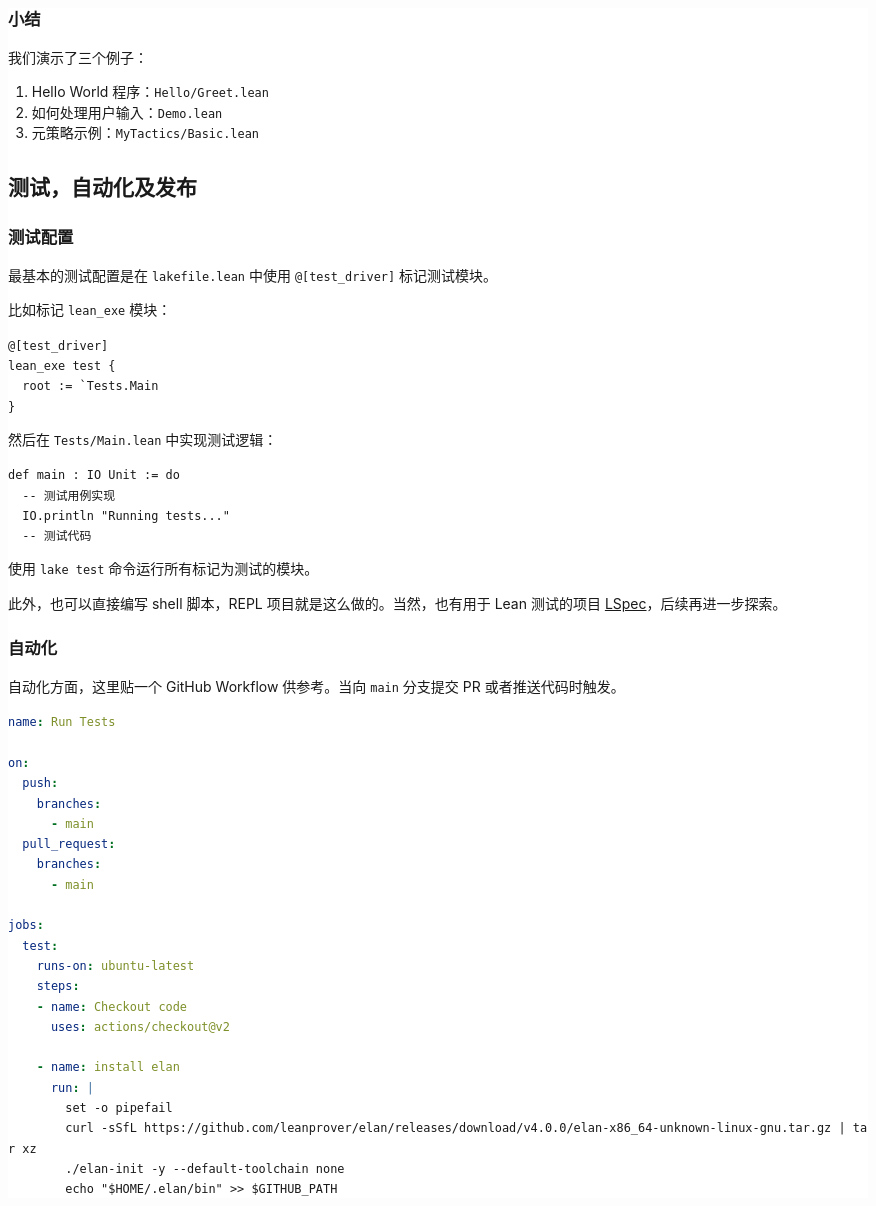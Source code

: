 ### 小结

我们演示了三个例子：

1. Hello World 程序：`Hello/Greet.lean`
2. 如何处理用户输入：`Demo.lean`
3. 元策略示例：`MyTactics/Basic.lean`


## 测试，自动化及发布

### 测试配置

最基本的测试配置是在 `lakefile.lean` 中使用 `@[test_driver]` 标记测试模块。

比如标记 `lean_exe` 模块：

```lean
@[test_driver]
lean_exe test {
  root := `Tests.Main
}
```

然后在 `Tests/Main.lean` 中实现测试逻辑：

```lean
def main : IO Unit := do
  -- 测试用例实现
  IO.println "Running tests..."
  -- 测试代码
```

使用 `lake test` 命令运行所有标记为测试的模块。

此外，也可以直接编写 shell 脚本，REPL 项目就是这么做的。当然，也有用于 Lean 测试的项目 [LSpec](https://github.com/argumentcomputer/LSpec)，后续再进一步探索。

### 自动化

自动化方面，这里贴一个 GitHub Workflow 供参考。当向 `main` 分支提交 PR 或者推送代码时触发。

```yaml
name: Run Tests

on:
  push:
    branches:
      - main
  pull_request:
    branches:
      - main

jobs:
  test:
    runs-on: ubuntu-latest
    steps:
    - name: Checkout code
      uses: actions/checkout@v2

    - name: install elan
      run: |
        set -o pipefail
        curl -sSfL https://github.com/leanprover/elan/releases/download/v4.0.0/elan-x86_64-unknown-linux-gnu.tar.gz | tar xz
        ./elan-init -y --default-toolchain none
        echo "$HOME/.elan/bin" >> $GITHUB_PATH

```
